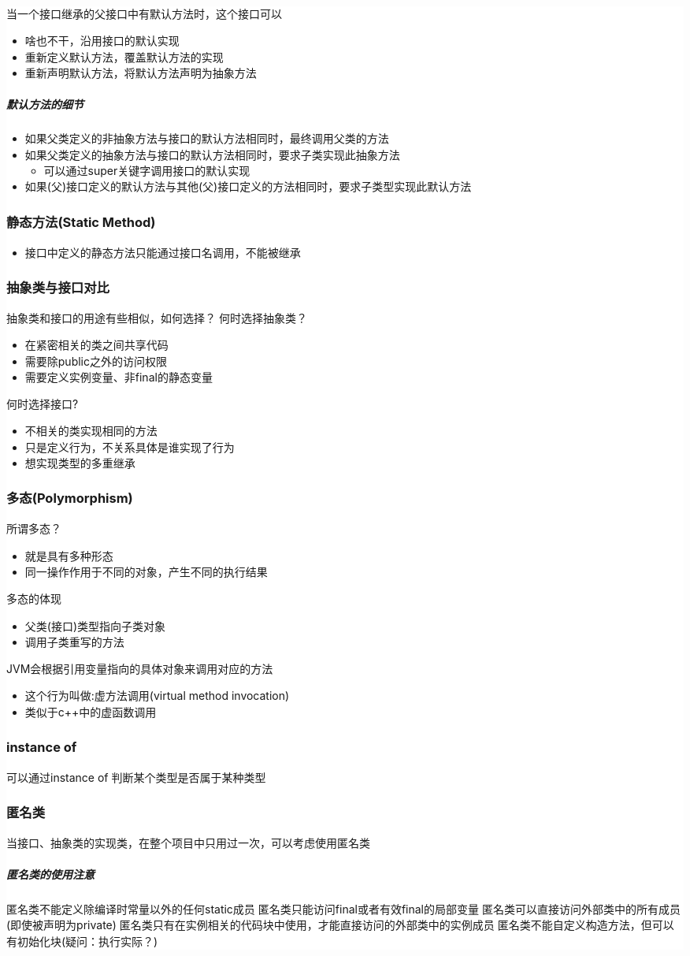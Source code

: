 当一个接口继承的父接口中有默认方法时，这个接口可以
* 啥也不干，沿用接口的默认实现
* 重新定义默认方法，覆盖默认方法的实现
* 重新声明默认方法，将默认方法声明为抽象方法

##### 默认方法的细节

* 如果父类定义的非抽象方法与接口的默认方法相同时，最终调用父类的方法
* 如果父类定义的抽象方法与接口的默认方法相同时，要求子类实现此抽象方法
    * 可以通过super关键字调用接口的默认实现
* 如果(父)接口定义的默认方法与其他(父)接口定义的方法相同时，要求子类型实现此默认方法

### 静态方法(Static Method)

* 接口中定义的静态方法只能通过接口名调用，不能被继承

### 抽象类与接口对比

抽象类和接口的用途有些相似，如何选择？
何时选择抽象类？
* 在紧密相关的类之间共享代码
* 需要除public之外的访问权限
* 需要定义实例变量、非final的静态变量

何时选择接口?
* 不相关的类实现相同的方法
* 只是定义行为，不关系具体是谁实现了行为
* 想实现类型的多重继承

### 多态(Polymorphism)

所谓多态？
* 就是具有多种形态
* 同一操作作用于不同的对象，产生不同的执行结果

多态的体现
* 父类(接口)类型指向子类对象
* 调用子类重写的方法

JVM会根据引用变量指向的具体对象来调用对应的方法
* 这个行为叫做:虚方法调用(virtual method invocation)
* 类似于c++中的虚函数调用

### instance of

可以通过instance of 判断某个类型是否属于某种类型

### 匿名类
 
 当接口、抽象类的实现类，在整个项目中只用过一次，可以考虑使用匿名类
 
##### 匿名类的使用注意

匿名类不能定义除编译时常量以外的任何static成员
匿名类只能访问final或者有效final的局部变量
匿名类可以直接访问外部类中的所有成员(即使被声明为private)
匿名类只有在实例相关的代码块中使用，才能直接访问的外部类中的实例成员
匿名类不能自定义构造方法，但可以有初始化块(疑问：执行实际？)
